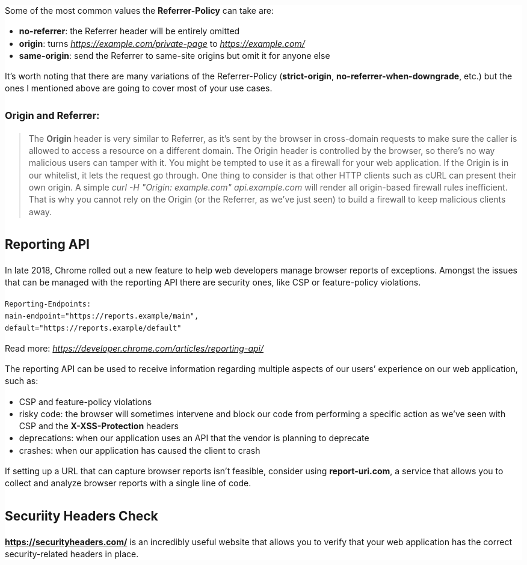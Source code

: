 Some of the most common values the **Referrer-Policy** can take are:

- **no-referrer**: the Referrer header will be entirely omitted
- **origin**: turns _https://example.com/private-page_ to _https://example.com/_
- **same-origin**: send the Referrer to same-site origins but omit it for anyone
else

It’s worth noting that there are many variations of the Referrer-Policy
(**strict-origin**, **no-referrer-when-downgrade**, etc.) but the ones I
mentioned above are going to cover most of your use cases.

### Origin and Referrer:
> The **Origin** header is very similar to Referrer, as it’s sent by the browser
> in cross-domain requests to make sure the caller is allowed to access a
> resource on a different domain. The Origin header is controlled by the
> browser, so there’s no way malicious users can tamper with it. You might be
> tempted to use it as a firewall for your web application. If the Origin is in
> our whitelist, it lets the request go through.
> One thing to consider is that other HTTP clients such as cURL can present
> their own origin. A simple _curl -H "Origin: example.com" api.example.com_
> will render all origin-based firewall rules inefficient. That is why you
> cannot rely on the Origin (or the Referrer, as we’ve just seen) to build a
> firewall to keep malicious clients away.

## Reporting API
In late 2018, Chrome rolled out a new feature to help web developers manage
browser reports of exceptions. Amongst the issues that can be managed with the
reporting API there are security ones, like CSP or feature-policy violations.

```http
Reporting-Endpoints:
main-endpoint="https://reports.example/main",
default="https://reports.example/default"
```
Read more: _https://developer.chrome.com/articles/reporting-api/_

The reporting API can be used to receive information regarding multiple aspects
of our users’ experience on our web application, such as:

- CSP and feature-policy violations
- risky code: the browser will sometimes intervene and block our code from
performing a specific action as we’ve seen with CSP and the **X-XSS-Protection**
headers
- deprecations: when our application uses an API that the vendor is planning to
deprecate
- crashes: when our application has caused the client to crash

If setting up a URL that can capture browser reports isn’t feasible, consider
using **report-uri.com**, a service that allows you to collect and analyze
browser reports with a single line of code.

## Securiity Headers Check
**https://securityheaders.com/** is an incredibly useful website that allows you
to verify that your web application has the correct security-related headers in
place.
